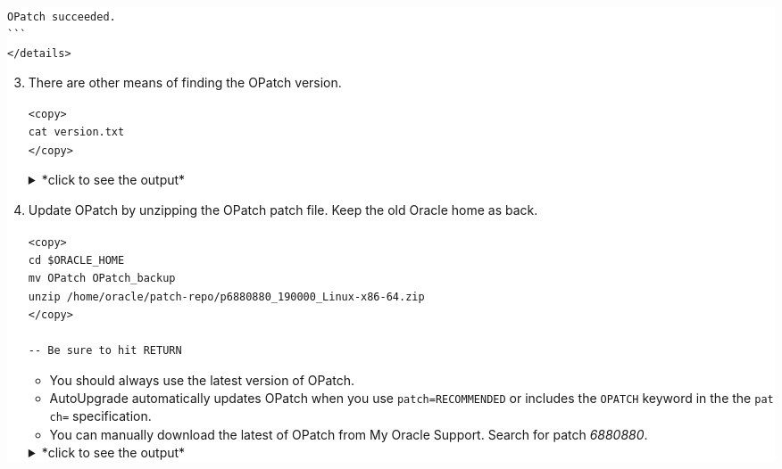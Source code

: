     OPatch succeeded.
    ```
    </details>        

3. There are other means of finding the OPatch version.

    ```
    <copy>
    cat version.txt
    </copy>
    ```

    <details>
    <summary>*click to see the output*</summary>
    ``` text
    $ cat version.txt
    OPATCH_VERSION:12.2.0.1.46
    ```
    </details>  

4. Update OPatch by unzipping the OPatch patch file. Keep the old Oracle home as back.
    
    ```
    <copy>
    cd $ORACLE_HOME
    mv OPatch OPatch_backup
    unzip /home/oracle/patch-repo/p6880880_190000_Linux-x86-64.zip
    </copy>

    -- Be sure to hit RETURN
    ```

    * You should always use the latest version of OPatch. 
    * AutoUpgrade automatically updates OPatch when you use `patch=RECOMMENDED` or includes the `OPATCH` keyword in the the `patch=` specification. 
    * You can manually download the latest of OPatch from My Oracle Support. Search for patch *6880880*.

    <details>
    <summary>*click to see the output*</summary>
    ``` text
    $ cd $ORACLE_HOME
    $ mv OPatch OPatch_backup
    $ unzip /home/oracle/patch-repo/p6880880_190000_Linux-x86-64.zip
    Archive:  /home/oracle/patch-repo/p6880880_190000_Linux-x86-64.zip
       creating: OPatch/
      inflating: OPatch/opatchauto
      ...
      (output truncated)
      ...
      inflating: OPatch/modules/com.sun.xml.bind.jaxb-jxc.jar
      inflating: OPatch/modules/javax.activation.javax.activation.jar
    ```
    </details>    
